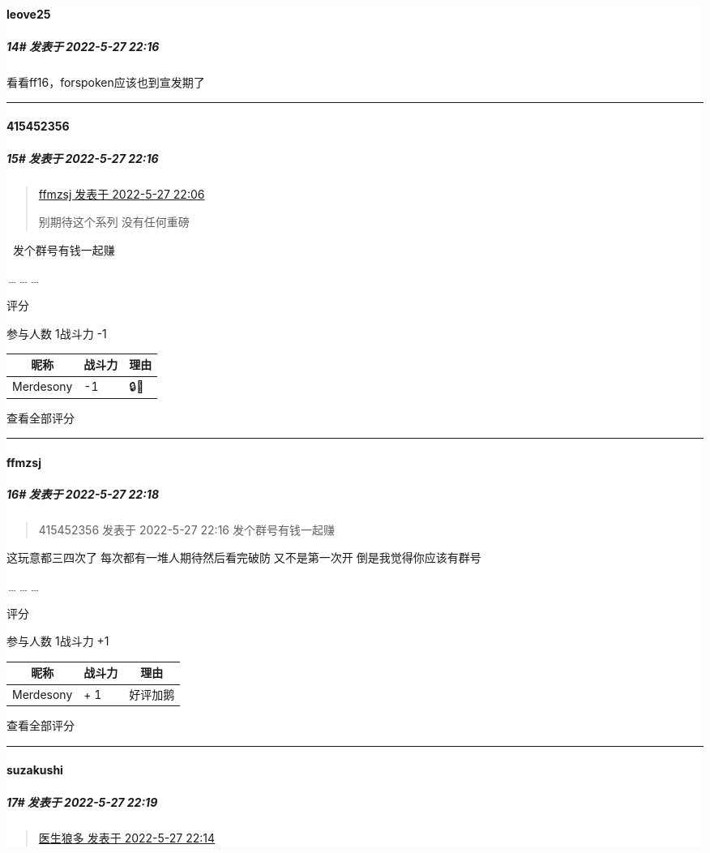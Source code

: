 ####  leove25  
##### 14#       发表于 2022-5-27 22:16

看看ff16，forspoken应该也到宣发期了

*****

####  415452356  
##### 15#       发表于 2022-5-27 22:16

<blockquote><a href="httphttps://bbs.saraba1st.com/2b/forum.php?mod=redirect&amp;goto=findpost&amp;pid=56020395&amp;ptid=2071832" target="_blank">ffmzsj 发表于 2022-5-27 22:06</a>

别期待这个系列 没有任何重磅</blockquote>
  发个群号有钱一起赚

﹍﹍﹍

评分

 参与人数 1战斗力 -1

|昵称|战斗力|理由|
|----|---|---|
| Merdesony|-1|🔒🐶|

查看全部评分

*****

####  ffmzsj  
##### 16#       发表于 2022-5-27 22:18

<blockquote>415452356 发表于 2022-5-27 22:16
发个群号有钱一起赚</blockquote>
这玩意都三四次了 每次都有一堆人期待然后看完破防 又不是第一次开 倒是我觉得你应该有群号

﹍﹍﹍

评分

 参与人数 1战斗力 +1

|昵称|战斗力|理由|
|----|---|---|
| Merdesony| + 1|好评加鹅|

查看全部评分

*****

####  suzakushi  
##### 17#       发表于 2022-5-27 22:19

<blockquote><a href="httphttps://bbs.saraba1st.com/2b/forum.php?mod=redirect&amp;goto=findpost&amp;pid=56020505&amp;ptid=2071832" target="_blank">医生狼多 发表于 2022-5-27 22:14</a>
